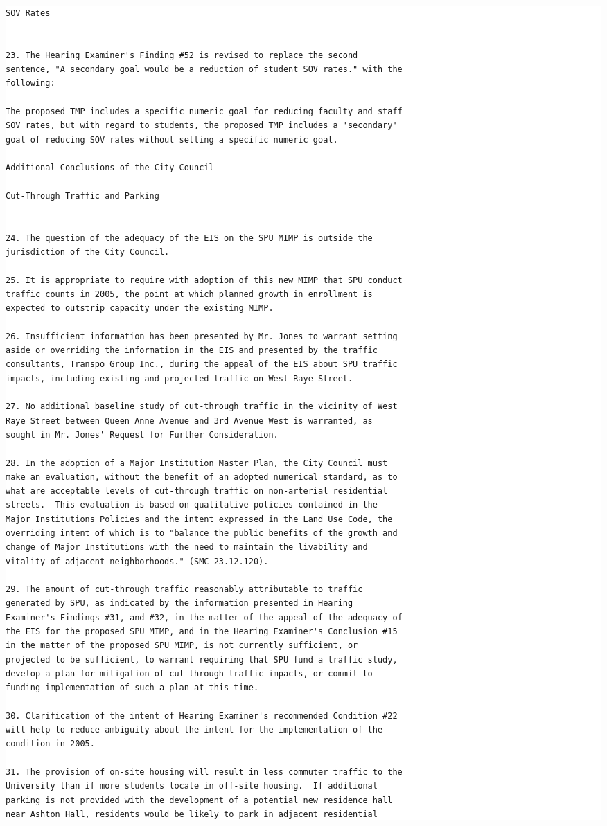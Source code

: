   
  
    SOV Rates  
  
  
    23. The Hearing Examiner's Finding #52 is revised to replace the second  
    sentence, "A secondary goal would be a reduction of student SOV rates." with the  
    following:  
  
    The proposed TMP includes a specific numeric goal for reducing faculty and staff  
    SOV rates, but with regard to students, the proposed TMP includes a 'secondary'  
    goal of reducing SOV rates without setting a specific numeric goal.  
  
    Additional Conclusions of the City Council  
  
    Cut-Through Traffic and Parking  
  
  
    24. The question of the adequacy of the EIS on the SPU MIMP is outside the  
    jurisdiction of the City Council.  
  
    25. It is appropriate to require with adoption of this new MIMP that SPU conduct  
    traffic counts in 2005, the point at which planned growth in enrollment is  
    expected to outstrip capacity under the existing MIMP.  
  
    26. Insufficient information has been presented by Mr. Jones to warrant setting  
    aside or overriding the information in the EIS and presented by the traffic  
    consultants, Transpo Group Inc., during the appeal of the EIS about SPU traffic  
    impacts, including existing and projected traffic on West Raye Street.  
  
    27. No additional baseline study of cut-through traffic in the vicinity of West  
    Raye Street between Queen Anne Avenue and 3rd Avenue West is warranted, as  
    sought in Mr. Jones' Request for Further Consideration.  
  
    28. In the adoption of a Major Institution Master Plan, the City Council must  
    make an evaluation, without the benefit of an adopted numerical standard, as to  
    what are acceptable levels of cut-through traffic on non-arterial residential  
    streets.  This evaluation is based on qualitative policies contained in the  
    Major Institutions Policies and the intent expressed in the Land Use Code, the  
    overriding intent of which is to "balance the public benefits of the growth and  
    change of Major Institutions with the need to maintain the livability and  
    vitality of adjacent neighborhoods." (SMC 23.12.120).  
  
    29. The amount of cut-through traffic reasonably attributable to traffic  
    generated by SPU, as indicated by the information presented in Hearing  
    Examiner's Findings #31, and #32, in the matter of the appeal of the adequacy of  
    the EIS for the proposed SPU MIMP, and in the Hearing Examiner's Conclusion #15  
    in the matter of the proposed SPU MIMP, is not currently sufficient, or  
    projected to be sufficient, to warrant requiring that SPU fund a traffic study,  
    develop a plan for mitigation of cut-through traffic impacts, or commit to  
    funding implementation of such a plan at this time.  
  
    30. Clarification of the intent of Hearing Examiner's recommended Condition #22  
    will help to reduce ambiguity about the intent for the implementation of the  
    condition in 2005.  
  
    31. The provision of on-site housing will result in less commuter traffic to the  
    University than if more students locate in off-site housing.  If additional  
    parking is not provided with the development of a potential new residence hall  
    near Ashton Hall, residents would be likely to park in adjacent residential  
  
